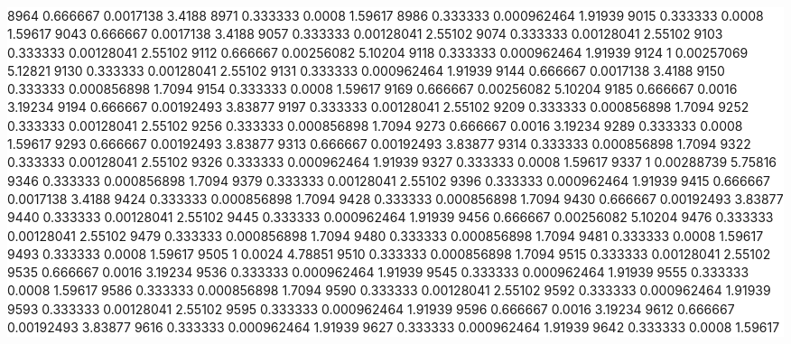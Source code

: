 8964 0.666667 0.0017138 3.4188
8971 0.333333 0.0008 1.59617
8986 0.333333 0.000962464 1.91939
9015 0.333333 0.0008 1.59617
9043 0.666667 0.0017138 3.4188
9057 0.333333 0.00128041 2.55102
9074 0.333333 0.00128041 2.55102
9103 0.333333 0.00128041 2.55102
9112 0.666667 0.00256082 5.10204
9118 0.333333 0.000962464 1.91939
9124 1 0.00257069 5.12821
9130 0.333333 0.00128041 2.55102
9131 0.333333 0.000962464 1.91939
9144 0.666667 0.0017138 3.4188
9150 0.333333 0.000856898 1.7094
9154 0.333333 0.0008 1.59617
9169 0.666667 0.00256082 5.10204
9185 0.666667 0.0016 3.19234
9194 0.666667 0.00192493 3.83877
9197 0.333333 0.00128041 2.55102
9209 0.333333 0.000856898 1.7094
9252 0.333333 0.00128041 2.55102
9256 0.333333 0.000856898 1.7094
9273 0.666667 0.0016 3.19234
9289 0.333333 0.0008 1.59617
9293 0.666667 0.00192493 3.83877
9313 0.666667 0.00192493 3.83877
9314 0.333333 0.000856898 1.7094
9322 0.333333 0.00128041 2.55102
9326 0.333333 0.000962464 1.91939
9327 0.333333 0.0008 1.59617
9337 1 0.00288739 5.75816
9346 0.333333 0.000856898 1.7094
9379 0.333333 0.00128041 2.55102
9396 0.333333 0.000962464 1.91939
9415 0.666667 0.0017138 3.4188
9424 0.333333 0.000856898 1.7094
9428 0.333333 0.000856898 1.7094
9430 0.666667 0.00192493 3.83877
9440 0.333333 0.00128041 2.55102
9445 0.333333 0.000962464 1.91939
9456 0.666667 0.00256082 5.10204
9476 0.333333 0.00128041 2.55102
9479 0.333333 0.000856898 1.7094
9480 0.333333 0.000856898 1.7094
9481 0.333333 0.0008 1.59617
9493 0.333333 0.0008 1.59617
9505 1 0.0024 4.78851
9510 0.333333 0.000856898 1.7094
9515 0.333333 0.00128041 2.55102
9535 0.666667 0.0016 3.19234
9536 0.333333 0.000962464 1.91939
9545 0.333333 0.000962464 1.91939
9555 0.333333 0.0008 1.59617
9586 0.333333 0.000856898 1.7094
9590 0.333333 0.00128041 2.55102
9592 0.333333 0.000962464 1.91939
9593 0.333333 0.00128041 2.55102
9595 0.333333 0.000962464 1.91939
9596 0.666667 0.0016 3.19234
9612 0.666667 0.00192493 3.83877
9616 0.333333 0.000962464 1.91939
9627 0.333333 0.000962464 1.91939
9642 0.333333 0.0008 1.59617